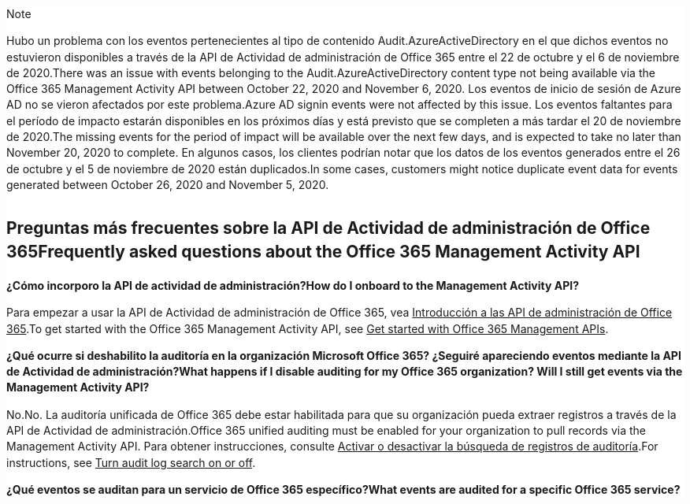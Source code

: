 > [!NOTE]
> <span data-ttu-id="0a00b-110">Hubo un problema con los eventos pertenecientes al tipo de contenido Audit.AzureActiveDirectory en el que dichos eventos no estuvieron disponibles a través de la API de Actividad de administración de Office 365 entre el 22 de octubre y el 6 de noviembre de 2020.</span><span class="sxs-lookup"><span data-stu-id="0a00b-110">There was an issue with events belonging to the Audit.AzureActiveDirectory content type not being available via the Office 365 Management Activity API between October 22, 2020 and November 6, 2020.</span></span> <span data-ttu-id="0a00b-111">Los eventos de inicio de sesión de Azure AD no se vieron afectados por este problema.</span><span class="sxs-lookup"><span data-stu-id="0a00b-111">Azure AD signin events were not affected by this issue.</span></span> <span data-ttu-id="0a00b-112">Los eventos faltantes para el período de impacto estarán disponibles en los próximos días y está previsto que se completen a más tardar el 20 de noviembre de 2020.</span><span class="sxs-lookup"><span data-stu-id="0a00b-112">The missing events for the period of impact will be available over the next few days, and is expected to take no later than November 20, 2020 to complete.</span></span> <span data-ttu-id="0a00b-113">En algunos casos, los clientes podrían notar que los datos de los eventos generados entre el 26 de octubre y el 5 de noviembre de 2020 están duplicados.</span><span class="sxs-lookup"><span data-stu-id="0a00b-113">In some cases, customers might notice duplicate event data for events generated between October 26, 2020 and November 5, 2020.</span></span>

## <a name="frequently-asked-questions-about-the-office-365-management-activity-api"></a><span data-ttu-id="0a00b-114">Preguntas más frecuentes sobre la API de Actividad de administración de Office 365</span><span class="sxs-lookup"><span data-stu-id="0a00b-114">Frequently asked questions about the Office 365 Management Activity API</span></span>

<span data-ttu-id="0a00b-115">**¿Cómo incorporo la API de actividad de administración?**</span><span class="sxs-lookup"><span data-stu-id="0a00b-115">**How do I onboard to the Management Activity API?**</span></span>

<span data-ttu-id="0a00b-116">Para empezar a usar la API de Actividad de administración de Office 365, vea [Introducción a las API de administración de Office 365](get-started-with-office-365-management-apis.md).</span><span class="sxs-lookup"><span data-stu-id="0a00b-116">To get started with the Office 365 Management Activity API, see [Get started with Office 365 Management APIs](get-started-with-office-365-management-apis.md).</span></span>

<span data-ttu-id="0a00b-117">**¿Qué ocurre si deshabilito la auditoría en la organización Microsoft Office 365? ¿Seguiré apareciendo eventos mediante la API de Actividad de administración?**</span><span class="sxs-lookup"><span data-stu-id="0a00b-117">**What happens if I disable auditing for my Office 365 organization? Will I still get events via the Management Activity API?**</span></span>

<span data-ttu-id="0a00b-118">No.</span><span class="sxs-lookup"><span data-stu-id="0a00b-118">No.</span></span> <span data-ttu-id="0a00b-119">La auditoría unificada de Office 365 debe estar habilitada para que su organización pueda extraer registros a través de la API de Actividad de administración.</span><span class="sxs-lookup"><span data-stu-id="0a00b-119">Office 365 unified auditing must be enabled for your organization to pull records via the Management Activity API.</span></span> <span data-ttu-id="0a00b-120">Para obtener instrucciones, consulte [Activar o desactivar la búsqueda de registros de auditoría](https://docs.microsoft.com/microsoft-365/compliance/turn-audit-log-search-on-or-off).</span><span class="sxs-lookup"><span data-stu-id="0a00b-120">For instructions, see [Turn audit log search on or off](https://docs.microsoft.com/microsoft-365/compliance/turn-audit-log-search-on-or-off).</span></span>

<span data-ttu-id="0a00b-121">**¿Qué eventos se auditan para un servicio de Office 365 específico?**</span><span class="sxs-lookup"><span data-stu-id="0a00b-121">**What events are audited for a specific Office 365 service?**</span></span>
